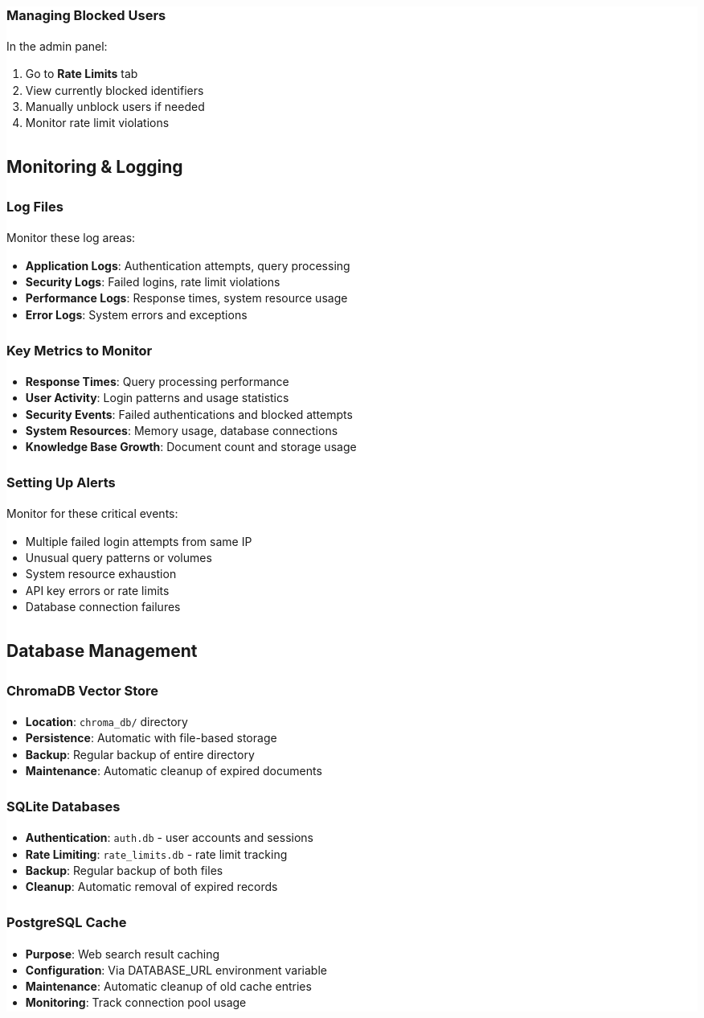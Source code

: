### Managing Blocked Users
In the admin panel:
1. Go to **Rate Limits** tab
2. View currently blocked identifiers
3. Manually unblock users if needed
4. Monitor rate limit violations

## Monitoring & Logging

### Log Files
Monitor these log areas:
- **Application Logs**: Authentication attempts, query processing
- **Security Logs**: Failed logins, rate limit violations
- **Performance Logs**: Response times, system resource usage
- **Error Logs**: System errors and exceptions

### Key Metrics to Monitor
- **Response Times**: Query processing performance
- **User Activity**: Login patterns and usage statistics
- **Security Events**: Failed authentications and blocked attempts
- **System Resources**: Memory usage, database connections
- **Knowledge Base Growth**: Document count and storage usage

### Setting Up Alerts
Monitor for these critical events:
- Multiple failed login attempts from same IP
- Unusual query patterns or volumes
- System resource exhaustion
- API key errors or rate limits
- Database connection failures

## Database Management

### ChromaDB Vector Store
- **Location**: `chroma_db/` directory
- **Persistence**: Automatic with file-based storage
- **Backup**: Regular backup of entire directory
- **Maintenance**: Automatic cleanup of expired documents

### SQLite Databases
- **Authentication**: `auth.db` - user accounts and sessions
- **Rate Limiting**: `rate_limits.db` - rate limit tracking
- **Backup**: Regular backup of both files
- **Cleanup**: Automatic removal of expired records

### PostgreSQL Cache
- **Purpose**: Web search result caching
- **Configuration**: Via DATABASE_URL environment variable
- **Maintenance**: Automatic cleanup of old cache entries
- **Monitoring**: Track connection pool usage

